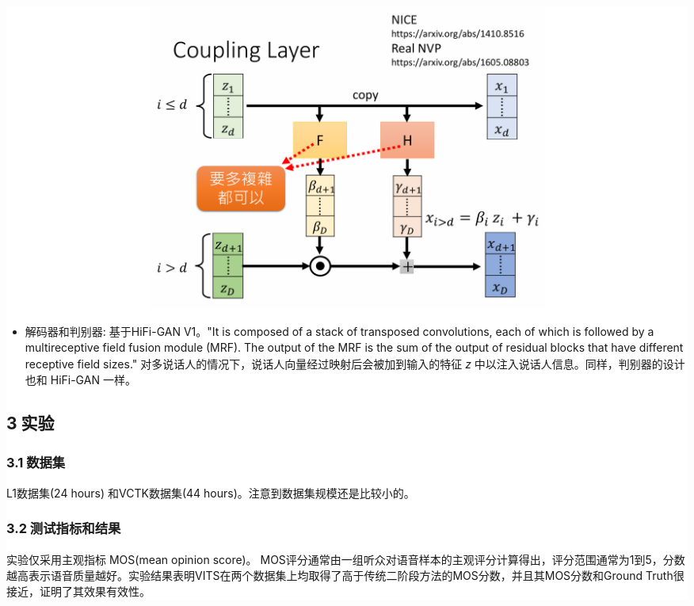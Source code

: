 <div align="center"><img src="./img/VITS2.png" width=500></div>

- 解码器和判别器: 基于HiFi-GAN V1。"It is composed of a stack of transposed convolutions, each of which is followed by a multireceptive field fusion module (MRF). The output of the MRF is the sum of the output of residual blocks that have different receptive field sizes." 对多说话人的情况下，说话人向量经过映射后会被加到输入的特征 $z$ 中以注入说话人信息。同样，判别器的设计也和 HiFi-GAN 一样。



## 3 实验

### 3.1 数据集

L1数据集(24 hours) 和VCTK数据集(44 hours)。注意到数据集规模还是比较小的。

### 3.2 测试指标和结果

实验仅采用主观指标 MOS(mean opinion score)。 MOS评分通常由一组听众对语音样本的主观评分计算得出，评分范围通常为1到5，分数越高表示语音质量越好。实验结果表明VITS在两个数据集上均取得了高于传统二阶段方法的MOS分数，并且其MOS分数和Ground Truth很接近，证明了其效果有效性。
